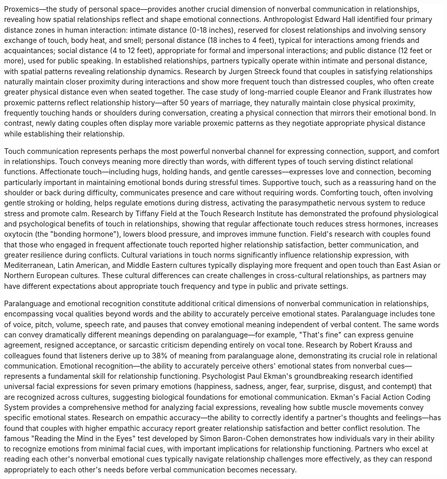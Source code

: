 Proxemics—the study of personal space—provides another crucial dimension of nonverbal communication in relationships, revealing how spatial relationships reflect and shape emotional connections. Anthropologist Edward Hall identified four primary distance zones in human interaction: intimate distance (0-18 inches), reserved for closest relationships and involving sensory exchange of touch, body heat, and smell; personal distance (18 inches to 4 feet), typical for interactions among friends and acquaintances; social distance (4 to 12 feet), appropriate for formal and impersonal interactions; and public distance (12 feet or more), used for public speaking. In established relationships, partners typically operate within intimate and personal distance, with spatial patterns revealing relationship dynamics. Research by Jurgen Streeck found that couples in satisfying relationships naturally maintain closer proximity during interactions and show more frequent touch than distressed couples, who often create greater physical distance even when seated together. The case study of long-married couple Eleanor and Frank illustrates how proxemic patterns reflect relationship history—after 50 years of marriage, they naturally maintain close physical proximity, frequently touching hands or shoulders during conversation, creating a physical connection that mirrors their emotional bond. In contrast, newly dating couples often display more variable proxemic patterns as they negotiate appropriate physical distance while establishing their relationship.

Touch communication represents perhaps the most powerful nonverbal channel for expressing connection, support, and comfort in relationships. Touch conveys meaning more directly than words, with different types of touch serving distinct relational functions. Affectionate touch—including hugs, holding hands, and gentle caresses—expresses love and connection, becoming particularly important in maintaining emotional bonds during stressful times. Supportive touch, such as a reassuring hand on the shoulder or back during difficulty, communicates presence and care without requiring words. Comforting touch, often involving gentle stroking or holding, helps regulate emotions during distress, activating the parasympathetic nervous system to reduce stress and promote calm. Research by Tiffany Field at the Touch Research Institute has demonstrated the profound physiological and psychological benefits of touch in relationships, showing that regular affectionate touch reduces stress hormones, increases oxytocin (the "bonding hormone"), lowers blood pressure, and improves immune function. Field's research with couples found that those who engaged in frequent affectionate touch reported higher relationship satisfaction, better communication, and greater resilience during conflicts. Cultural variations in touch norms significantly influence relationship expression, with Mediterranean, Latin American, and Middle Eastern cultures typically displaying more frequent and open touch than East Asian or Northern European cultures. These cultural differences can create challenges in cross-cultural relationships, as partners may have different expectations about appropriate touch frequency and type in public and private settings.

Paralanguage and emotional recognition constitute additional critical dimensions of nonverbal communication in relationships, encompassing vocal qualities beyond words and the ability to accurately perceive emotional states. Paralanguage includes tone of voice, pitch, volume, speech rate, and pauses that convey emotional meaning independent of verbal content. The same words can convey dramatically different meanings depending on paralanguage—for example, "That's fine" can express genuine agreement, resigned acceptance, or sarcastic criticism depending entirely on vocal tone. Research by Robert Krauss and colleagues found that listeners derive up to 38% of meaning from paralanguage alone, demonstrating its crucial role in relational communication. Emotional recognition—the ability to accurately perceive others' emotional states from nonverbal cues—represents a fundamental skill for relationship functioning. Psychologist Paul Ekman's groundbreaking research identified universal facial expressions for seven primary emotions (happiness, sadness, anger, fear, surprise, disgust, and contempt) that are recognized across cultures, suggesting biological foundations for emotional communication. Ekman's Facial Action Coding System provides a comprehensive method for analyzing facial expressions, revealing how subtle muscle movements convey specific emotional states. Research on empathic accuracy—the ability to correctly identify a partner's thoughts and feelings—has found that couples with higher empathic accuracy report greater relationship satisfaction and better conflict resolution. The famous "Reading the Mind in the Eyes" test developed by Simon Baron-Cohen demonstrates how individuals vary in their ability to recognize emotions from minimal facial cues, with important implications for relationship functioning. Partners who excel at reading each other's nonverbal emotional cues typically navigate relationship challenges more effectively, as they can respond appropriately to each other's needs before verbal communication becomes necessary.
